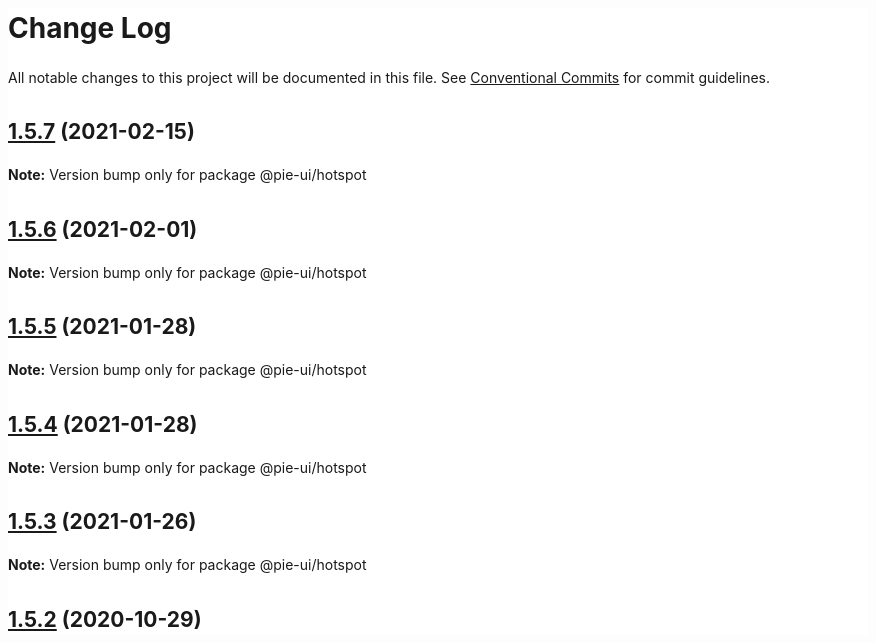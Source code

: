 # Change Log

All notable changes to this project will be documented in this file.
See [Conventional Commits](https://conventionalcommits.org) for commit guidelines.

## [1.5.7](https://github.com/pie-framework/pie-elements/compare/@pie-ui/hotspot@1.5.6...@pie-ui/hotspot@1.5.7) (2021-02-15)

**Note:** Version bump only for package @pie-ui/hotspot





## [1.5.6](https://github.com/pie-framework/pie-elements/compare/@pie-ui/hotspot@1.5.5...@pie-ui/hotspot@1.5.6) (2021-02-01)

**Note:** Version bump only for package @pie-ui/hotspot





## [1.5.5](https://github.com/pie-framework/pie-elements/compare/@pie-ui/hotspot@1.5.4...@pie-ui/hotspot@1.5.5) (2021-01-28)

**Note:** Version bump only for package @pie-ui/hotspot





## [1.5.4](https://github.com/pie-framework/pie-elements/compare/@pie-ui/hotspot@1.5.3...@pie-ui/hotspot@1.5.4) (2021-01-28)

**Note:** Version bump only for package @pie-ui/hotspot





## [1.5.3](https://github.com/pie-framework/pie-elements/compare/@pie-ui/hotspot@1.5.2...@pie-ui/hotspot@1.5.3) (2021-01-26)

**Note:** Version bump only for package @pie-ui/hotspot





## [1.5.2](https://github.com/pie-framework/pie-elements/compare/@pie-ui/hotspot@1.5.1...@pie-ui/hotspot@1.5.2) (2020-10-29)
